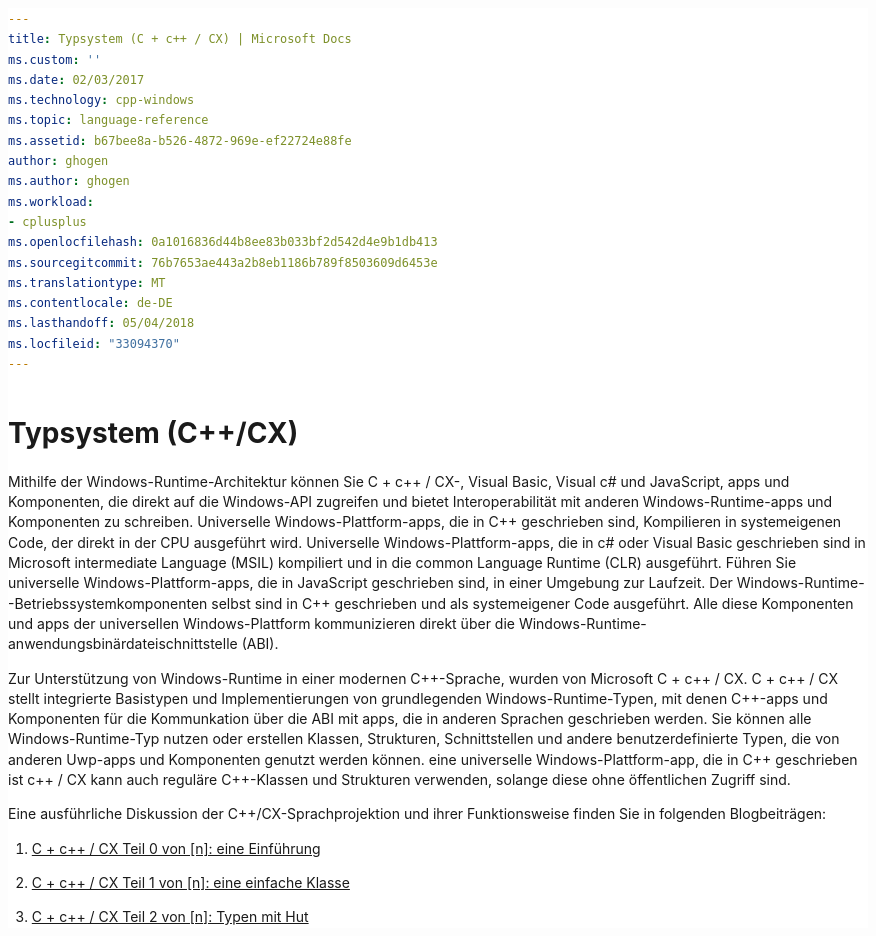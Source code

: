 ```yaml
---
title: Typsystem (C + c++ / CX) | Microsoft Docs
ms.custom: ''
ms.date: 02/03/2017
ms.technology: cpp-windows
ms.topic: language-reference
ms.assetid: b67bee8a-b526-4872-969e-ef22724e88fe
author: ghogen
ms.author: ghogen
ms.workload:
- cplusplus
ms.openlocfilehash: 0a1016836d44b8ee83b033bf2d542d4e9b1db413
ms.sourcegitcommit: 76b7653ae443a2b8eb1186b789f8503609d6453e
ms.translationtype: MT
ms.contentlocale: de-DE
ms.lasthandoff: 05/04/2018
ms.locfileid: "33094370"
---
```

# <a name="type-system-ccx"></a>Typsystem (C++/CX)
Mithilfe der Windows-Runtime-Architektur können Sie C + c++ / CX-, Visual Basic, Visual c# und JavaScript, apps und Komponenten, die direkt auf die Windows-API zugreifen und bietet Interoperabilität mit anderen Windows-Runtime-apps und Komponenten zu schreiben. Universelle Windows-Plattform-apps, die in C++ geschrieben sind, Kompilieren in systemeigenen Code, der direkt in der CPU ausgeführt wird. Universelle Windows-Plattform-apps, die in c# oder Visual Basic geschrieben sind in Microsoft intermediate Language (MSIL) kompiliert und in die common Language Runtime (CLR) ausgeführt. Führen Sie universelle Windows-Plattform-apps, die in JavaScript geschrieben sind, in einer Umgebung zur Laufzeit. Der Windows-Runtime--Betriebssystemkomponenten selbst sind in C++ geschrieben und als systemeigener Code ausgeführt. Alle diese Komponenten und apps der universellen Windows-Plattform kommunizieren direkt über die Windows-Runtime-anwendungsbinärdateischnittstelle (ABI).  
  
 Zur Unterstützung von Windows-Runtime in einer modernen C++-Sprache, wurden von Microsoft C + c++ / CX. C + c++ / CX stellt integrierte Basistypen und Implementierungen von grundlegenden Windows-Runtime-Typen, mit denen C++-apps und Komponenten für die Kommunkation über die ABI mit apps, die in anderen Sprachen geschrieben werden. Sie können alle Windows-Runtime-Typ nutzen oder erstellen Klassen, Strukturen, Schnittstellen und andere benutzerdefinierte Typen, die von anderen Uwp-apps und Komponenten genutzt werden können. eine universelle Windows-Plattform-app, die in C++ geschrieben ist c++ / CX kann auch reguläre C++-Klassen und Strukturen verwenden, solange diese ohne öffentlichen Zugriff sind.  
  
 Eine ausführliche Diskussion der C++/CX-Sprachprojektion und ihrer Funktionsweise finden Sie in folgenden Blogbeiträgen:  
  
1.  [C + c++ / CX Teil 0 von \[n\]: eine Einführung](https://blogs.msdn.microsoft.com/vcblog/2012/08/29/ccx-part-0-of-n-an-introduction)  
  
2.  [C + c++ / CX Teil 1 von \[n\]: eine einfache Klasse](https://blogs.msdn.microsoft.com/vcblog/2012/09/05/ccx-part-1-of-n-a-simple-class)  
  
3.  [C + c++ / CX Teil 2 von \[n\]: Typen mit Hut](https://blogs.msdn.microsoft.com/vcblog/2012/09/17/ccx-part-2-of-n-types-that-wear-hats)  
  